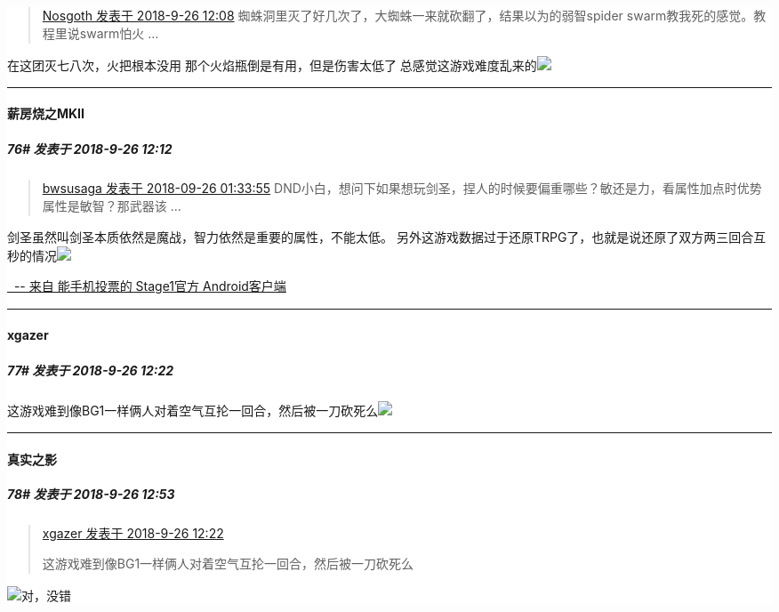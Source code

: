 

<blockquote><a href="httphttps://bbs.saraba1st.com/2b/forum.php?mod=redirect&amp;goto=findpost&amp;pid=41082761&amp;ptid=1530711" target="_blank">Nosgoth 发表于 2018-9-26 12:08</a>
蜘蛛洞里灭了好几次了，大蜘蛛一来就砍翻了，结果以为的弱智spider swarm教我死的感觉。教程里说swarm怕火 ...</blockquote>
在这团灭七八次，火把根本没用
那个火焰瓶倒是有用，但是伤害太低了
总感觉这游戏难度乱来的<img src="https://static.saraba1st.com/image/smiley/face2017/004.gif" referrerpolicy="no-referrer">







-----

####  薪房烧之MKII  
##### 76#       发表于 2018-9-26 12:12



<blockquote><a href="httphttps://bbs.saraba1st.com/2b/forum.php?mod=redirect&amp;goto=findpost&amp;pid=41079233&amp;ptid=1530711" target="_blank">bwsusaga 发表于 2018-09-26 01:33:55</a>
DND小白，想问下如果想玩剑圣，捏人的时候要偏重哪些？敏还是力，看属性加点时优势属性是敏智？那武器该 ...</blockquote>剑圣虽然叫剑圣本质依然是魔战，智力依然是重要的属性，不能太低。
另外这游戏数据过于还原TRPG了，也就是说还原了双方两三回合互秒的情况<img src="https://static.saraba1st.com/image/smiley/face2017/068.png" referrerpolicy="no-referrer">

[  -- 来自 能手机投票的 Stage1官方 Android客户端](https://www.coolapk.com/apk/140634)







-----

####  xgazer  
##### 77#       发表于 2018-9-26 12:22




这游戏难到像BG1一样俩人对着空气互抡一回合，然后被一刀砍死么<img src="https://static.saraba1st.com/image/smiley/face2017/001.png" referrerpolicy="no-referrer">







-----

####  真实之影  
##### 78#       发表于 2018-9-26 12:53



<blockquote><a href="httphttps://bbs.saraba1st.com/2b/forum.php?mod=redirect&amp;goto=findpost&amp;pid=41082857&amp;ptid=1530711" target="_blank">xgazer 发表于 2018-9-26 12:22</a>

这游戏难到像BG1一样俩人对着空气互抡一回合，然后被一刀砍死么</blockquote>
<img src="https://static.saraba1st.com/image/smiley/face2017/100.png" referrerpolicy="no-referrer">对，没错
